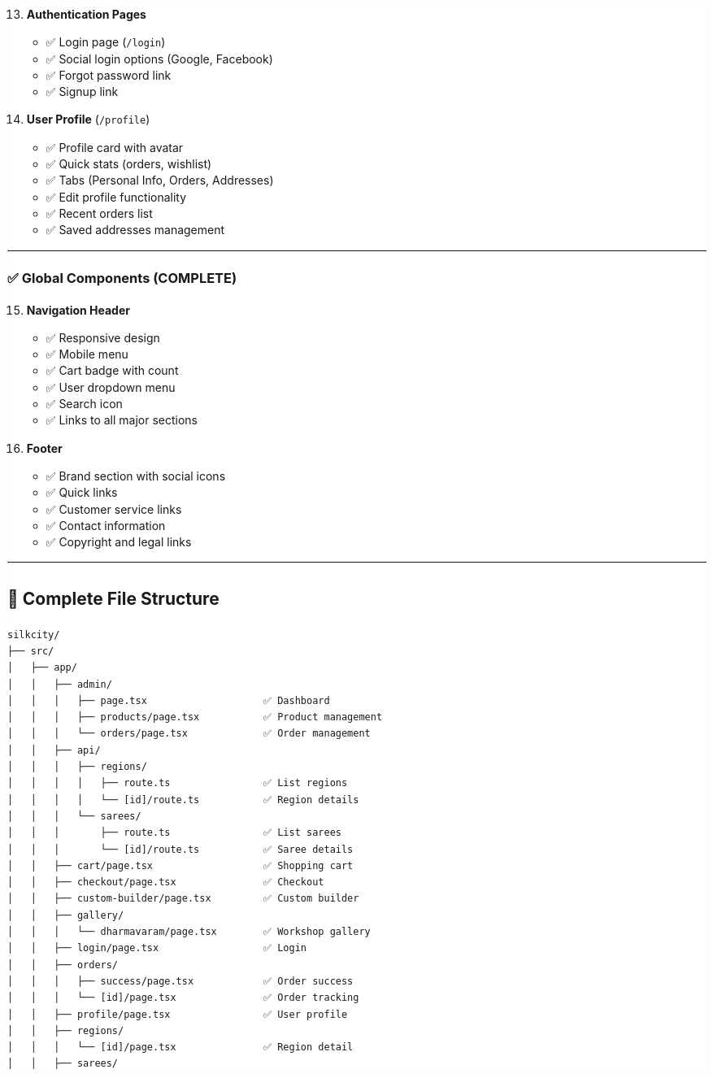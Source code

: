 13. **Authentication Pages**
    - ✅ Login page (`/login`)
    - ✅ Social login options (Google, Facebook)
    - ✅ Forgot password link
    - ✅ Signup link

14. **User Profile** (`/profile`)
    - ✅ Profile card with avatar
    - ✅ Quick stats (orders, wishlist)
    - ✅ Tabs (Personal Info, Orders, Addresses)
    - ✅ Edit profile functionality
    - ✅ Recent orders list
    - ✅ Saved addresses management

---

### ✅ Global Components (COMPLETE)

15. **Navigation Header**
    - ✅ Responsive design
    - ✅ Mobile menu
    - ✅ Cart badge with count
    - ✅ User dropdown menu
    - ✅ Search icon
    - ✅ Links to all major sections

16. **Footer**
    - ✅ Brand section with social icons
    - ✅ Quick links
    - ✅ Customer service links
    - ✅ Contact information
    - ✅ Copyright and legal links

---

## 📁 Complete File Structure

```
silkcity/
├── src/
│   ├── app/
│   │   ├── admin/
│   │   │   ├── page.tsx                    ✅ Dashboard
│   │   │   ├── products/page.tsx           ✅ Product management
│   │   │   └── orders/page.tsx             ✅ Order management
│   │   ├── api/
│   │   │   ├── regions/
│   │   │   │   ├── route.ts                ✅ List regions
│   │   │   │   └── [id]/route.ts           ✅ Region details
│   │   │   └── sarees/
│   │   │       ├── route.ts                ✅ List sarees
│   │   │       └── [id]/route.ts           ✅ Saree details
│   │   ├── cart/page.tsx                   ✅ Shopping cart
│   │   ├── checkout/page.tsx               ✅ Checkout
│   │   ├── custom-builder/page.tsx         ✅ Custom builder
│   │   ├── gallery/
│   │   │   └── dharmavaram/page.tsx        ✅ Workshop gallery
│   │   ├── login/page.tsx                  ✅ Login
│   │   ├── orders/
│   │   │   ├── success/page.tsx            ✅ Order success
│   │   │   └── [id]/page.tsx               ✅ Order tracking
│   │   ├── profile/page.tsx                ✅ User profile
│   │   ├── regions/
│   │   │   └── [id]/page.tsx               ✅ Region detail
│   │   ├── sarees/
```